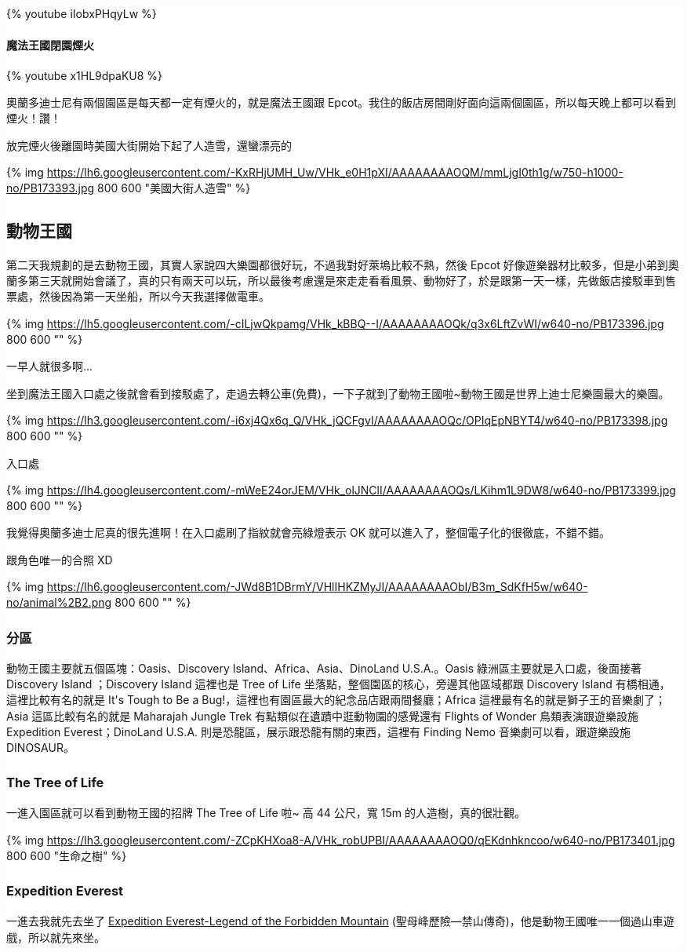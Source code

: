 {% youtube iIobxPHqyLw %}

#### 魔法王國閉園煙火

{% youtube x1HL9dpaKU8 %}

奧蘭多迪士尼有兩個園區是每天都一定有煙火的，就是魔法王國跟 Epcot。我住的飯店房間剛好面向這兩個園區，所以每天晚上都可以看到煙火！讚！

放完煙火後離園時美國大街開始下起了人造雪，還蠻漂亮的

{% img https://lh6.googleusercontent.com/-KxRHjUMH_Uw/VHk_e0H1pXI/AAAAAAAAOQM/mmLjgI0th1g/w750-h1000-no/PB173393.jpg 800 600 "美國大街人造雪" %}

## 動物王國

第二天我規劃的是去動物王國，其實人家說四大樂園都很好玩，不過我對好萊塢比較不熟，然後 Epcot 好像遊樂器材比較多，但是小弟到奧蘭多第三天就開始會議了，真的只有兩天可以玩，所以最後考慮還是來走走看看風景、動物好了，於是跟第一天一樣，先做飯店接駁車到售票處，然後因為第一天坐船，所以今天我選擇做電車。

{% img https://lh5.googleusercontent.com/-cILjwQkpamg/VHk_kBBQ--I/AAAAAAAAOQk/q3x6LftZvWI/w640-no/PB173396.jpg 800 600 "" %}

一早人就很多啊...

坐到魔法王國入口處之後就會看到接駁處了，走過去轉公車(免費)，一下子就到了動物王國啦~動物王國是世界上迪士尼樂園最大的樂園。

{% img https://lh3.googleusercontent.com/-i6xj4Qx6q_Q/VHk_jQCFgvI/AAAAAAAAOQc/OPIqEpNBYT4/w640-no/PB173398.jpg 800 600 "" %}

入口處

{% img https://lh4.googleusercontent.com/-mWeE24orJEM/VHk_olJNClI/AAAAAAAAOQs/LKihm1L9DW8/w640-no/PB173399.jpg 800 600 "" %}

我覺得奧蘭多迪士尼真的很先進啊！在入口處刷了指紋就會亮綠燈表示 OK 就可以進入了，整個電子化的很徹底，不錯不錯。

跟角色唯一的合照 XD

{% img https://lh6.googleusercontent.com/-JWd8B1DBrmY/VHlIHKZMyJI/AAAAAAAAObI/B3m_SdKfH5w/w640-no/animal%2B2.png 800 600 "" %}

### 分區

動物王國主要就五個區塊：Oasis、Discovery Island、Africa、Asia、DinoLand U.S.A.。Oasis 綠洲區主要就是入口處，後面接著 Discovery Island ；Discovery Island 這裡也是 Tree of Life 坐落點，整個園區的核心，旁邊其他區域都跟 Discovery Island 有橋相通，這裡比較有名的就是 It's Tough to Be a Bug!，這裡也有園區最大的紀念品店跟兩間餐廳；Africa 這裡最有名的就是獅子王的音樂劇了；Asia 這區比較有名的就是 Maharajah Jungle Trek 有點類似在遺蹟中逛動物園的感覺還有 Flights of Wonder 鳥類表演跟遊樂設施 Expedition Everest；DinoLand U.S.A. 則是恐龍區，展示跟恐龍有關的東西，這裡有 Finding Nemo 音樂劇可以看，跟遊樂設施 DINOSAUR。

### The Tree of Life

一進入園區就可以看到動物王國的招牌 The Tree of Life 啦~ 高 44 公尺，寬 15m 的人造樹，真的很壯觀。

{% img https://lh3.googleusercontent.com/-ZCpKHXoa8-A/VHk_robUPBI/AAAAAAAAOQ0/qEKdnhkncoo/w640-no/PB173401.jpg 800 600 "生命之樹" %}

### Expedition Everest

一進去我就先去坐了 [Expedition Everest-Legend of the Forbidden Mountain](https://disneyworld.disney.go.com/attractions/animal-kingdom/expedition-everest/) (聖母峰歷險—禁山傳奇)，他是動物王國唯一一個過山車遊戲，所以就先來坐。
